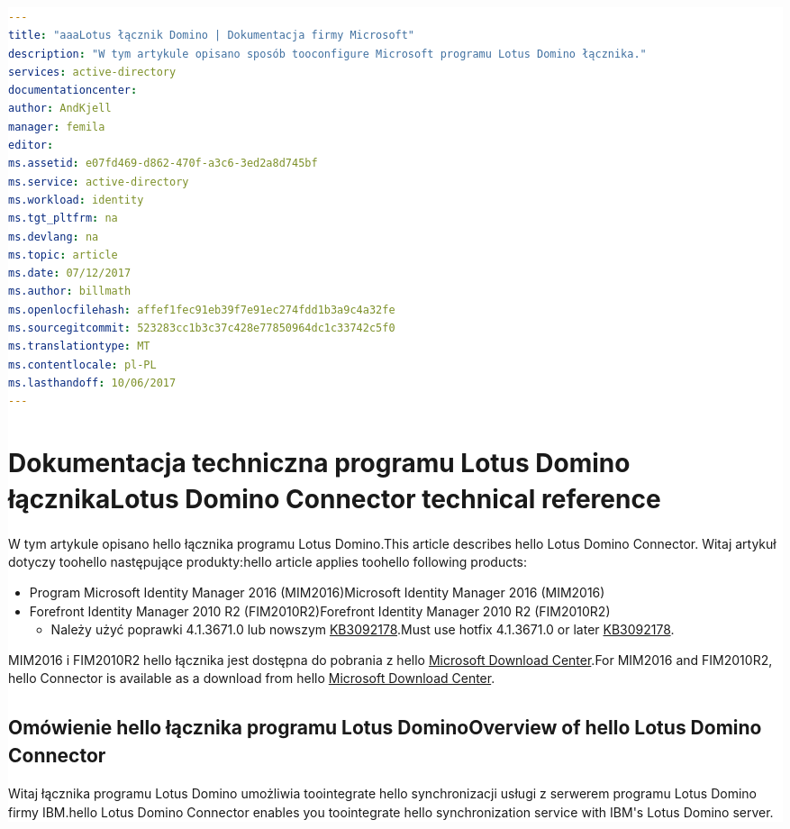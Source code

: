 ```yaml
---
title: "aaaLotus łącznik Domino | Dokumentacja firmy Microsoft"
description: "W tym artykule opisano sposób tooconfigure Microsoft programu Lotus Domino łącznika."
services: active-directory
documentationcenter: 
author: AndKjell
manager: femila
editor: 
ms.assetid: e07fd469-d862-470f-a3c6-3ed2a8d745bf
ms.service: active-directory
ms.workload: identity
ms.tgt_pltfrm: na
ms.devlang: na
ms.topic: article
ms.date: 07/12/2017
ms.author: billmath
ms.openlocfilehash: affef1fec91eb39f7e91ec274fdd1b3a9c4a32fe
ms.sourcegitcommit: 523283cc1b3c37c428e77850964dc1c33742c5f0
ms.translationtype: MT
ms.contentlocale: pl-PL
ms.lasthandoff: 10/06/2017
---
```

# <a name="lotus-domino-connector-technical-reference"></a><span data-ttu-id="c8233-103">Dokumentacja techniczna programu Lotus Domino łącznika</span><span class="sxs-lookup"><span data-stu-id="c8233-103">Lotus Domino Connector technical reference</span></span>
<span data-ttu-id="c8233-104">W tym artykule opisano hello łącznika programu Lotus Domino.</span><span class="sxs-lookup"><span data-stu-id="c8233-104">This article describes hello Lotus Domino Connector.</span></span> <span data-ttu-id="c8233-105">Witaj artykuł dotyczy toohello następujące produkty:</span><span class="sxs-lookup"><span data-stu-id="c8233-105">hello article applies toohello following products:</span></span>

* <span data-ttu-id="c8233-106">Program Microsoft Identity Manager 2016 (MIM2016)</span><span class="sxs-lookup"><span data-stu-id="c8233-106">Microsoft Identity Manager 2016 (MIM2016)</span></span>
* <span data-ttu-id="c8233-107">Forefront Identity Manager 2010 R2 (FIM2010R2)</span><span class="sxs-lookup"><span data-stu-id="c8233-107">Forefront Identity Manager 2010 R2 (FIM2010R2)</span></span>
  * <span data-ttu-id="c8233-108">Należy użyć poprawki 4.1.3671.0 lub nowszym [KB3092178](https://support.microsoft.com/kb/3092178).</span><span class="sxs-lookup"><span data-stu-id="c8233-108">Must use hotfix 4.1.3671.0 or later [KB3092178](https://support.microsoft.com/kb/3092178).</span></span>

<span data-ttu-id="c8233-109">MIM2016 i FIM2010R2 hello łącznika jest dostępna do pobrania z hello [Microsoft Download Center](http://go.microsoft.com/fwlink/?LinkId=717495).</span><span class="sxs-lookup"><span data-stu-id="c8233-109">For MIM2016 and FIM2010R2, hello Connector is available as a download from hello [Microsoft Download Center](http://go.microsoft.com/fwlink/?LinkId=717495).</span></span>

## <a name="overview-of-hello-lotus-domino-connector"></a><span data-ttu-id="c8233-110">Omówienie hello łącznika programu Lotus Domino</span><span class="sxs-lookup"><span data-stu-id="c8233-110">Overview of hello Lotus Domino Connector</span></span>
<span data-ttu-id="c8233-111">Witaj łącznika programu Lotus Domino umożliwia toointegrate hello synchronizacji usługi z serwerem programu Lotus Domino firmy IBM.</span><span class="sxs-lookup"><span data-stu-id="c8233-111">hello Lotus Domino Connector enables you toointegrate hello synchronization service with IBM's Lotus Domino server.</span></span>
